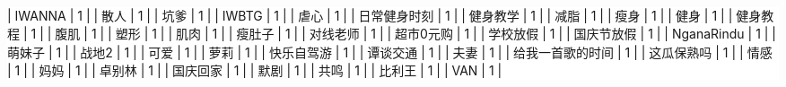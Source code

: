 | IWANNA | 1 |
| 散人 | 1 |
| 坑爹 | 1 |
| IWBTG | 1 |
| 虐心 | 1 |
| 日常健身时刻 | 1 |
| 健身教学 | 1 |
| 减脂 | 1 |
| 瘦身 | 1 |
| 健身 | 1 |
| 健身教程 | 1 |
| 腹肌 | 1 |
| 塑形 | 1 |
| 肌肉 | 1 |
| 瘦肚子 | 1 |
| 对线老师 | 1 |
| 超市0元购 | 1 |
| 学校放假 | 1 |
| 国庆节放假 | 1 |
| NganaRindu | 1 |
| 萌妹子 | 1 |
| 战地2 | 1 |
| 可爱 | 1 |
| 萝莉 | 1 |
| 快乐自驾游 | 1 |
| 谭谈交通 | 1 |
| 夫妻 | 1 |
| 给我一首歌的时间 | 1 |
| 这瓜保熟吗 | 1 |
| 情感 | 1 |
| 妈妈 | 1 |
| 卓别林 | 1 |
| 国庆回家 | 1 |
| 默剧 | 1 |
| 共鸣 | 1 |
| 比利王 | 1 |
| VAN | 1 |